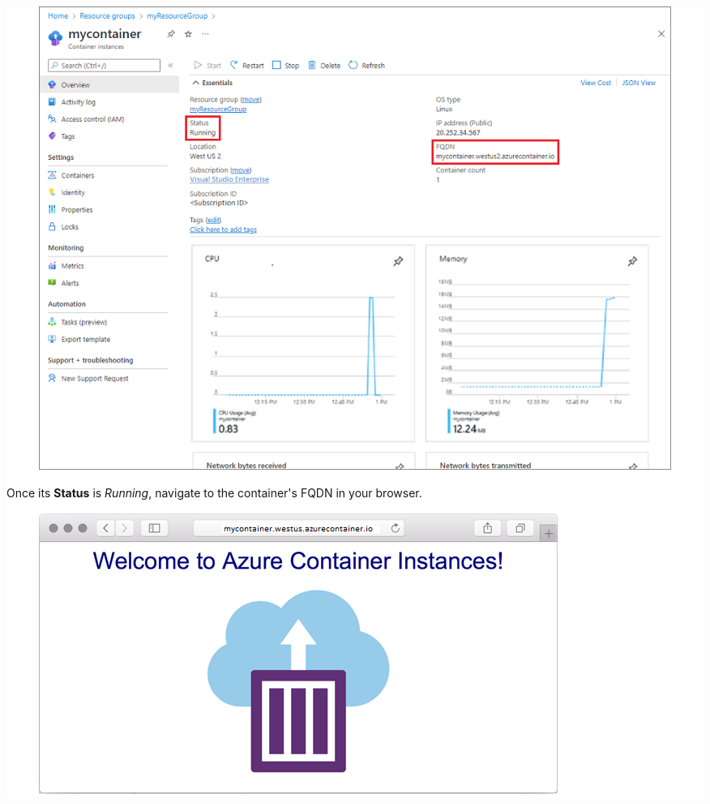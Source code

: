 <figure><img src="../.gitbook/assets/image (13) (1).png" alt=""><figcaption></figcaption></figure>

Once its **Status** is _Running_, navigate to the container's FQDN in your browser.

<figure><img src="../.gitbook/assets/image (14) (1).png" alt=""><figcaption></figcaption></figure>
